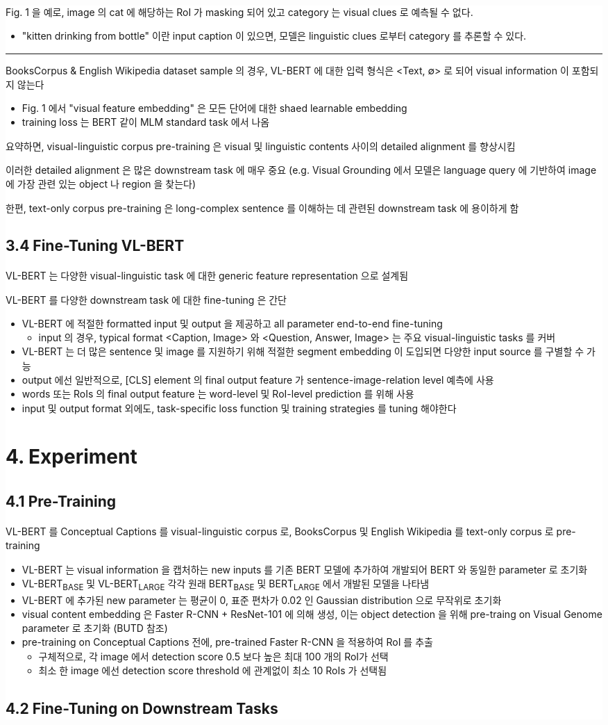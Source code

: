 Fig. 1 을 예로, image 의 cat 에 해당하는 RoI 가 masking 되어 있고 category 는 visual clues 로 예측될 수 없다.

- "kitten drinking from bottle" 이란 input caption 이 있으면, 모델은 linguistic clues 로부터 category 를 추론할 수 있다.

---

BooksCorpus & English Wikipedia dataset sample 의 경우, VL-BERT 에 대한 입력 형식은 <Text, ∅> 로 되어 visual information 이 포함되지 않는다

- Fig. 1 에서 "visual feature embedding" 은 모든 단어에 대한 shaed learnable embedding
- training loss 는 BERT 같이 MLM standard task 에서 나옴

요약하면, visual-linguistic corpus pre-training 은 visual 및 linguistic contents 사이의 detailed alignment 를 향상시킴

이러한 detailed alignment 은 많은 downstream task 에 매우 중요 (e.g. Visual Grounding 에서 모델은 language query 에 기반하여 image 에 가장 관련 있는 object 나 region 을 찾는다)

한편, text-only corpus pre-training 은 long-complex sentence 를 이해하는 데 관련된 downstream task 에 용이하게 함

## 3.4 Fine-Tuning VL-BERT

VL-BERT 는 다양한 visual-linguistic task 에 대한 generic feature representation 으로 설계됨

VL-BERT 를 다양한 downstream task 에 대한 fine-tuning 은 간단

- VL-BERT 에 적절한 formatted input 및 output 을 제공하고 all parameter end-to-end fine-tuning
  - input 의 경우, typical format <Caption, Image> 와 <Question, Answer, Image> 는 주요 visual-linguistic tasks 를 커버
- VL-BERT 는 더 많은 sentence 및 image 를 지원하기 위해 적절한 segment embedding 이 도입되면 다양한 input source 를 구별할 수 가능
- output 에선 일반적으로, [CLS] element 의 final output feature 가 sentence-image-relation level 예측에 사용
- words 또는 RoIs 의 final output feature 는 word-level 및 RoI-level prediction 를 위해 사용
- input 및 output format 외에도, task-specific loss function 및 training strategies 를 tuning 해야한다

# 4. Experiment

## 4.1 Pre-Training

VL-BERT 를 Conceptual Captions 를 visual-linguistic corpus 로, BooksCorpus 및 English Wikipedia 를 text-only corpus 로 pre-training

- VL-BERT 는 visual information 을 캡처하는 new inputs 를 기존 BERT 모델에 추가하여 개발되어 BERT 와 동일한 parameter 로 초기화
- VL-BERT$_{\text{BASE}}$ 및 VL-BERT$_{\text{LARGE}}$ 각각 원래 BERT$_{\text{BASE}}$ 및 BERT$_{\text{LARGE}}$ 에서 개발된 모델을 나타냄
- VL-BERT 에 추가된 new parameter 는 평균이 0, 표준 편차가 0.02 인 Gaussian distribution 으로 무작위로 초기화
- visual content embedding 은 Faster R-CNN + ResNet-101 에 의해 생성, 이는 object detection 을 위해 pre-traing on Visual Genome parameter 로 초기화 (BUTD 참조)
- pre-training on Conceptual Captions 전에, pre-trained Faster R-CNN 을 적용하여 RoI 를 추출
  - 구체적으로, 각 image 에서 detection score 0.5 보다 높은 최대 100 개의 RoI가 선택
  - 최소 한 image 에선 detection score threshold 에 관계없이 최소 10 RoIs 가 선택됨

## 4.2 Fine-Tuning on Downstream Tasks
